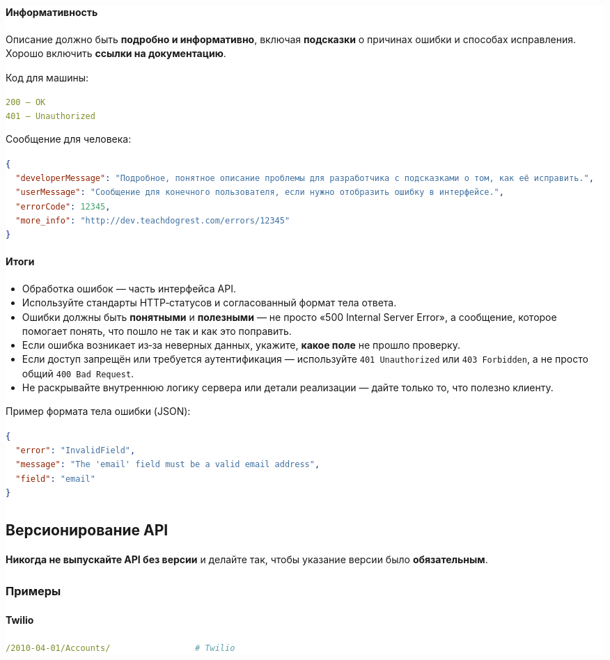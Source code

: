 #### Информативность
Описание должно быть **подробно и информативно**, включая **подсказки** о причинах ошибки и способах исправления. Хорошо включить **ссылки на документацию**.

Код для машины:  
```yaml
200 – OK  
401 – Unauthorized
```

Сообщение для человека:
```json
{
  "developerMessage": "Подробное, понятное описание проблемы для разработчика с подсказками о том, как её исправить.",
  "userMessage": "Сообщение для конечного пользователя, если нужно отобразить ошибку в интерфейсе.",
  "errorCode": 12345,
  "more_info": "http://dev.teachdogrest.com/errors/12345"
}
```

#### Итоги
- Обработка ошибок — часть интерфейса API. 
- Используйте стандарты HTTP‑статусов и согласованный формат тела ответа.  
- Ошибки должны быть **понятными** и **полезными** — не просто «500 Internal Server Error», а сообщение, которое помогает понять, что пошло не так и как это поправить.
- Если ошибка возникает из‑за неверных данных, укажите, **какое поле** не прошло проверку.  
- Если доступ запрещён или требуется аутентификация — используйте `401 Unauthorized` или `403 Forbidden`, а не просто общий `400 Bad Request`.  
- Не раскрывайте внутреннюю логику сервера или детали реализации — дайте только то, что полезно клиенту.

Пример формата тела ошибки (JSON):

```json
{
  "error": "InvalidField",
  "message": "The 'email' field must be a valid email address",
  "field": "email"
}
```

## Версионирование API

**Никогда не выпускайте API без версии** и делайте так, чтобы указание версии было **обязательным**.

### Примеры
#### Twilio
```yaml
/2010-04-01/Accounts/                 # Twilio
```
